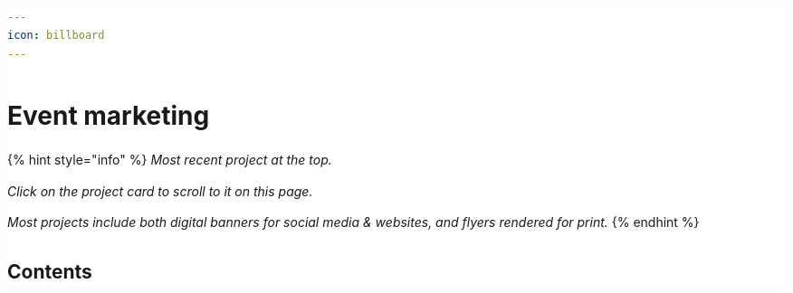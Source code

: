 ```yaml
---
icon: billboard
---
```


# Event marketing

{% hint style="info" %}
_Most recent project at the top._

_Click on the project card to scroll to it on this page._

_Most projects include both digital banners for social media & websites, and flyers rendered for print._
{% endhint %}

## Contents
